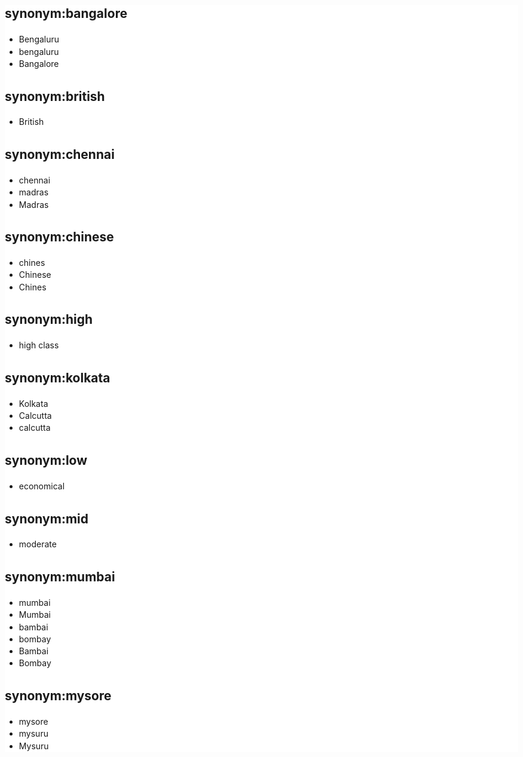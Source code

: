## synonym:bangalore
- Bengaluru
- bengaluru
- Bangalore

## synonym:british
- British

## synonym:chennai
- chennai
- madras
- Madras

## synonym:chinese
- chines
- Chinese
- Chines

## synonym:high
- high class

## synonym:kolkata
- Kolkata
- Calcutta
- calcutta

## synonym:low
- economical

## synonym:mid
- moderate

## synonym:mumbai
- mumbai
- Mumbai
- bambai
- bombay
- Bambai
- Bombay

## synonym:mysore
- mysore
- mysuru
- Mysuru
